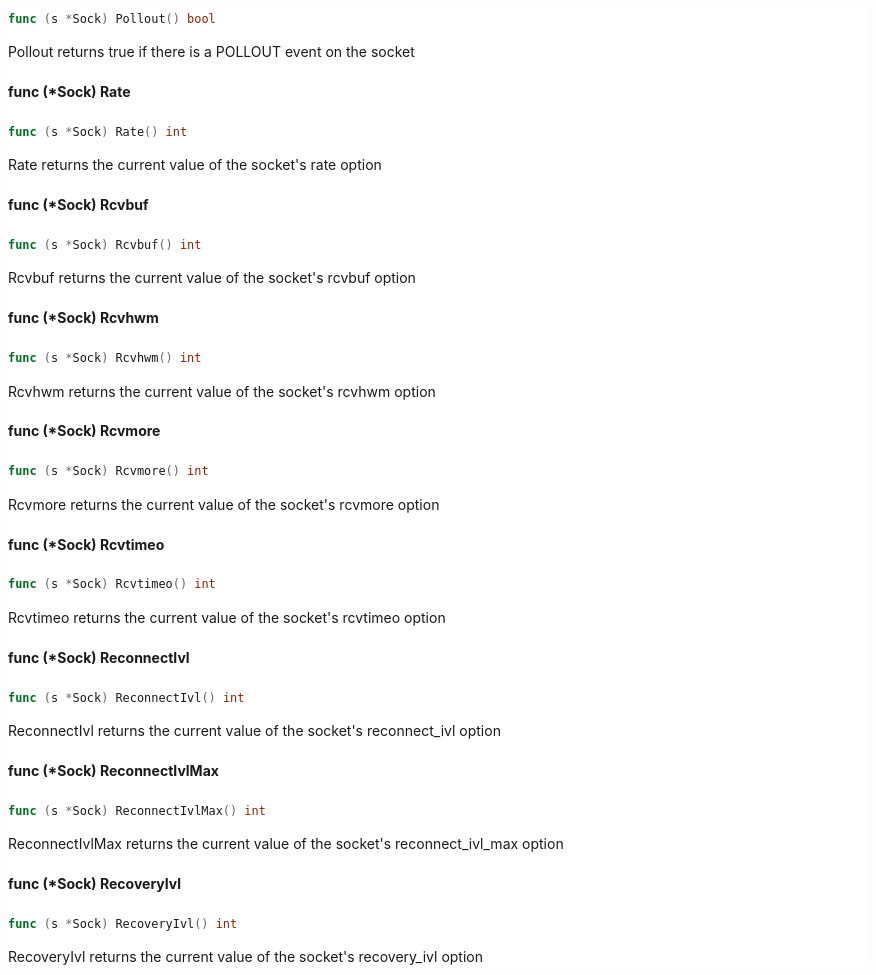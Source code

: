 ```go
func (s *Sock) Pollout() bool
```
Pollout returns true if there is a POLLOUT event on the socket

#### func (*Sock) Rate

```go
func (s *Sock) Rate() int
```
Rate returns the current value of the socket's rate option

#### func (*Sock) Rcvbuf

```go
func (s *Sock) Rcvbuf() int
```
Rcvbuf returns the current value of the socket's rcvbuf option

#### func (*Sock) Rcvhwm

```go
func (s *Sock) Rcvhwm() int
```
Rcvhwm returns the current value of the socket's rcvhwm option

#### func (*Sock) Rcvmore

```go
func (s *Sock) Rcvmore() int
```
Rcvmore returns the current value of the socket's rcvmore option

#### func (*Sock) Rcvtimeo

```go
func (s *Sock) Rcvtimeo() int
```
Rcvtimeo returns the current value of the socket's rcvtimeo option

#### func (*Sock) ReconnectIvl

```go
func (s *Sock) ReconnectIvl() int
```
ReconnectIvl returns the current value of the socket's reconnect_ivl option

#### func (*Sock) ReconnectIvlMax

```go
func (s *Sock) ReconnectIvlMax() int
```
ReconnectIvlMax returns the current value of the socket's reconnect_ivl_max
option

#### func (*Sock) RecoveryIvl

```go
func (s *Sock) RecoveryIvl() int
```
RecoveryIvl returns the current value of the socket's recovery_ivl option
